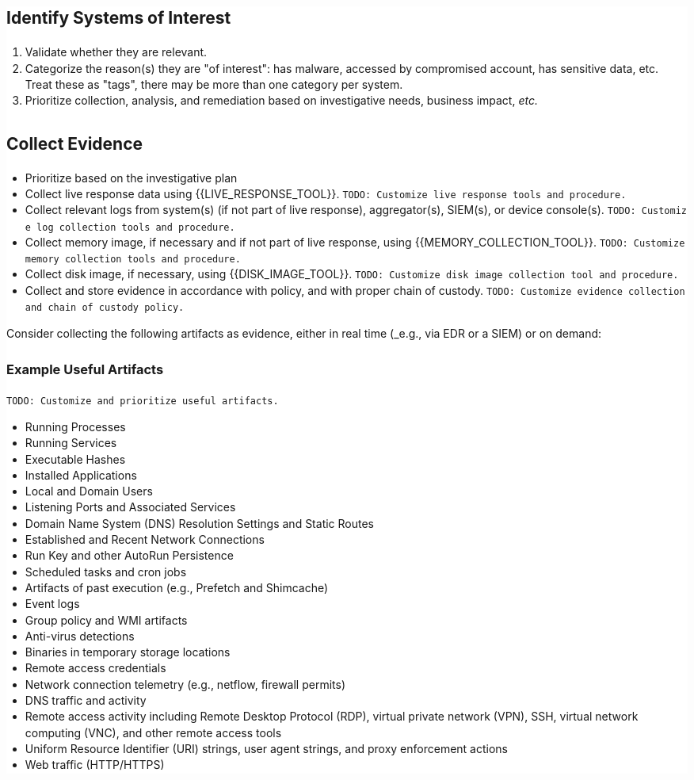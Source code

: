 ## Identify Systems of Interest

1. Validate whether they are relevant.
1. Categorize the reason(s) they are "of interest": has malware, accessed by compromised account, has sensitive data, etc. Treat these as "tags", there may be more than one category per system.
1. Prioritize collection, analysis, and remediation based on investigative needs, business impact, _etc._

## Collect Evidence

- Prioritize based on the investigative plan
- Collect live response data using {{LIVE_RESPONSE_TOOL}}. `TODO: Customize live response tools and procedure.`
- Collect relevant logs from system(s) (if not part of live response), aggregator(s), SIEM(s), or device console(s). `TODO: Customize log collection tools and procedure.`
- Collect memory image, if necessary and if not part of live response, using {{MEMORY_COLLECTION_TOOL}}. `TODO: Customize memory collection tools and procedure.`
- Collect disk image, if necessary, using {{DISK_IMAGE_TOOL}}. `TODO: Customize disk image collection tool and procedure.`
- Collect and store evidence in accordance with policy, and with proper chain of custody. `TODO: Customize evidence collection and chain of custody policy.`

Consider collecting the following artifacts as evidence, either in real time (\_e.g., via EDR or a SIEM) or on demand:

### Example Useful Artifacts

`TODO: Customize and prioritize useful artifacts.`

- Running Processes
- Running Services
- Executable Hashes
- Installed Applications
- Local and Domain Users
- Listening Ports and Associated Services
- Domain Name System (DNS) Resolution Settings and Static Routes
- Established and Recent Network Connections
- Run Key and other AutoRun Persistence
- Scheduled tasks and cron jobs
- Artifacts of past execution (e.g., Prefetch and Shimcache)
- Event logs
- Group policy and WMI artifacts
- Anti-virus detections
- Binaries in temporary storage locations
- Remote access credentials
- Network connection telemetry (e.g., netflow, firewall permits)
- DNS traffic and activity
- Remote access activity including Remote Desktop Protocol (RDP), virtual private network (VPN), SSH, virtual network computing (VNC), and other remote access tools
- Uniform Resource Identifier (URI) strings, user agent strings, and proxy enforcement actions
- Web traffic (HTTP/HTTPS)
